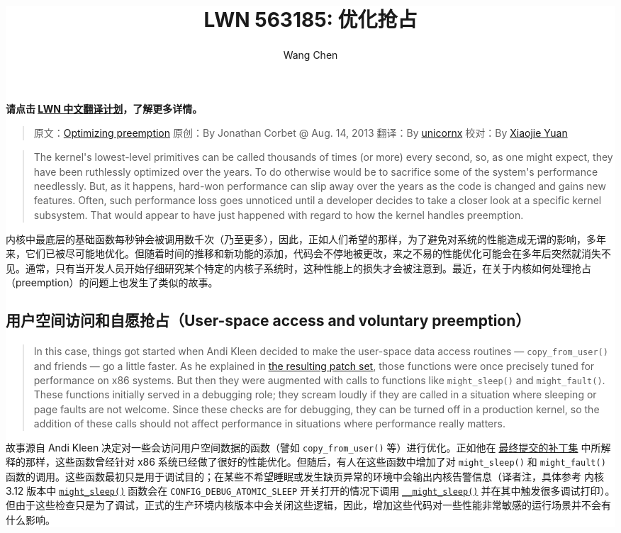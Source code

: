 ﻿---
layout: post
draft: false
top: false
author: 'Wang Chen'
title: "LWN 563185: 优化抢占"
album: 'LWN 中文翻译'
group: translation
license: "cc-by-sa-4.0"
permalink: /lwn-563185/
description: "LWN 中文翻译，优化抢占"
category:
  - 进程调度
  - LWN
tags:
  - Linux
  - scheduling
  - preemption
---

**请点击 [LWN 中文翻译计划](/lwn)，了解更多详情。**

> 原文：[Optimizing preemption](https://lwn.net/Articles/563185/)
> 原创：By Jonathan Corbet @ Aug. 14, 2013
> 翻译：By [unicornx](https://gitee.com/unicornx)
> 校对：By [Xiaojie Yuan](https://gitee.com/llseek)

> The kernel's lowest-level primitives can be called thousands of times (or more) every second, so, as one might expect, they have been ruthlessly optimized over the years. To do otherwise would be to sacrifice some of the system's performance needlessly. But, as it happens, hard-won performance can slip away over the years as the code is changed and gains new features. Often, such performance loss goes unnoticed until a developer decides to take a closer look at a specific kernel subsystem. That would appear to have just happened with regard to how the kernel handles preemption.

内核中最底层的基础函数每秒钟会被调用数千次（乃至更多），因此，正如人们希望的那样，为了避免对系统的性能造成无谓的影响，多年来，它们已被尽可能地优化。但随着时间的推移和新功能的添加，代码会不停地被更改，来之不易的性能优化可能会在多年后突然就消失不见。通常，只有当开发人员开始仔细研究某个特定的内核子系统时，这种性能上的损失才会被注意到。最近，在关于内核如何处理抢占（preemption）的问题上也发生了类似的故事。

## 用户空间访问和自愿抢占（User-space access and voluntary preemption）

> In this case, things got started when Andi Kleen decided to make the user-space data access routines — `copy_from_user()` and friends — go a little faster. As he explained in [the resulting patch set](https://lwn.net/Articles/562936/), those functions were once precisely tuned for performance on x86 systems. But then they were augmented with calls to functions like `might_sleep()` and `might_fault()`. These functions initially served in a debugging role; they scream loudly if they are called in a situation where sleeping or page faults are not welcome. Since these checks are for debugging, they can be turned off in a production kernel, so the addition of these calls should not affect performance in situations where performance really matters.

故事源自 Andi Kleen 决定对一些会访问用户空间数据的函数（譬如 `copy_from_user()` 等）进行优化。正如他在 [最终提交的补丁集][1] 中所解释的那样，这些函数曾经针对 x86 系统已经做了很好的性能优化。但随后，有人在这些函数中增加了对 `might_sleep()` 和 `might_fault()` 函数的调用。这些函数最初只是用于调试目的；在某些不希望睡眠或发生缺页异常的环境中会输出内核告警信息（译者注，具体参考 内核 3.12 版本中 [`might_sleep()`][13] 函数会在 `CONFIG_DEBUG_ATOMIC_SLEEP` 开关打开的情况下调用 [`__might_sleep()`][14] 并在其中触发很多调试打印）。但由于这些检查只是为了调试，正式的生产环境内核版本中会关闭这些逻辑，因此，增加这些代码对一些性能非常敏感的运行场景并不会有什么影响。


[1]: https://lwn.net/Articles/562936/
[2]: https://lwn.net/Articles/93604/
[3]: https://lwn.net/Articles/563187/
[4]: https://lwn.net/Articles/563188/
[5]: https://lwn.net/Articles/563189/
[6]: https://lwn.net/Articles/563190/
[7]: https://elixir.bootlin.com/linux/v3.12/source/include/linux/kernel.h#L146
[8]: https://elixir.bootlin.com/linux/v3.12/source/arch/x86/include/asm/thread_info.h#L25
[9]: https://lwn.net/Articles/563088/
[10]: https://lwn.net/Articles/563195/
[11]: https://lwn.net/Articles/563259/
[12]: https://git.kernel.org/pub/scm/linux/kernel/git/torvalds/linux.git/commit/?id=c2daa3bed53a81171cf8c1a36db798e82b91afe8
[13]: https://elixir.bootlin.com/linux/v3.12/source/include/linux/kernel.h#L163
[14]: https://elixir.bootlin.com/linux/v3.12/source/kernel/sched/core.c#L6574